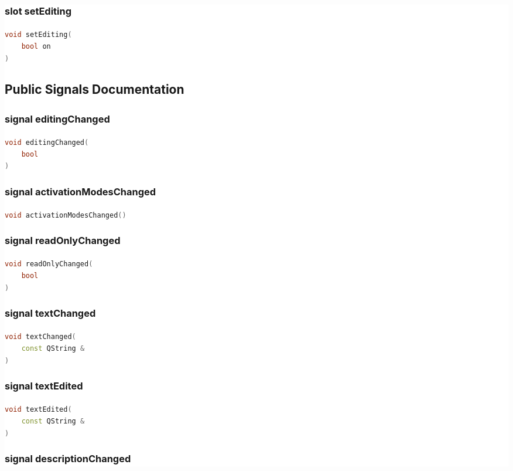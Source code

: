 
### slot setEditing

```cpp
void setEditing(
    bool on
)
```


## Public Signals Documentation

### signal editingChanged

```cpp
void editingChanged(
    bool 
)
```


### signal activationModesChanged

```cpp
void activationModesChanged()
```


### signal readOnlyChanged

```cpp
void readOnlyChanged(
    bool 
)
```


### signal textChanged

```cpp
void textChanged(
    const QString & 
)
```


### signal textEdited

```cpp
void textEdited(
    const QString & 
)
```


### signal descriptionChanged

